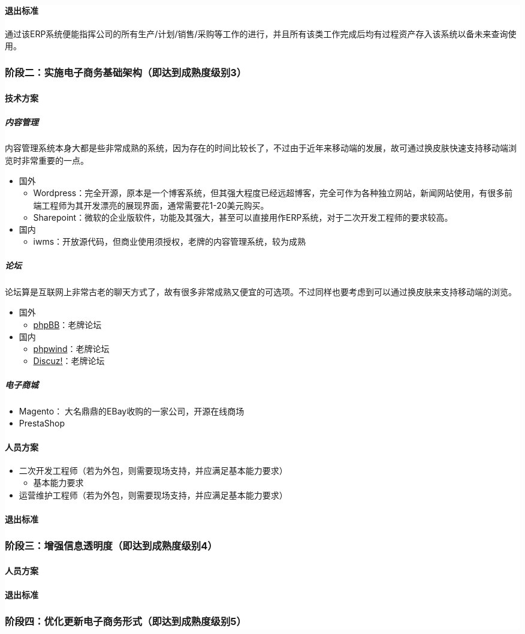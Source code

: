#### 退出标准

通过该ERP系统便能指挥公司的所有生产/计划/销售/采购等工作的进行，并且所有该类工作完成后均有过程资产存入该系统以备未来查询使用。

### 阶段二：实施电子商务基础架构（即达到成熟度级别3）

#### 技术方案

##### 内容管理

内容管理系统本身大都是些非常成熟的系统，因为存在的时间比较长了，不过由于近年来移动端的发展，故可通过换皮肤快速支持移动端浏览时非常重要的一点。

- 国外
  - Wordpress：完全开源，原本是一个博客系统，但其强大程度已经远超博客，完全可作为各种独立网站，新闻网站使用，有很多前端工程师为其开发漂亮的展现界面，通常需要花1-20美元购买。
  - Sharepoint：微软的企业版软件，功能及其强大，甚至可以直接用作ERP系统，对于二次开发工程师的要求较高。
- 国内
  - iwms：开放源代码，但商业使用须授权，老牌的内容管理系统，较为成熟

##### 论坛

论坛算是互联网上非常古老的聊天方式了，故有很多非常成熟又便宜的可选项。不过同样也要考虑到可以通过换皮肤来支持移动端的浏览。

- 国外
  - [phpBB]：老牌论坛
- 国内
  - [phpwind]：老牌论坛
  - [Discuz!]：老牌论坛

##### 电子商城
  - Magento： 大名鼎鼎的EBay收购的一家公司，开源在线商场
  - PrestaShop

[phpBB]: http://www.phpbb.com/
[phpwind]: http://www.phpwind.net/
[Discuz!]: http://www.discuz.net/

#### 人员方案

- 二次开发工程师（若为外包，则需要现场支持，并应满足基本能力要求）
  - 基本能力要求
- 运营维护工程师（若为外包，则需要现场支持，并应满足基本能力要求）


#### 退出标准




### 阶段三：增强信息透明度（即达到成熟度级别4）

#### 人员方案



#### 退出标准




### 阶段四：优化更新电子商务形式（即达到成熟度级别5）


[百度百科的电子商务词条]: http://baike.baidu.com/view/757.htm
[维基百科的电子商务词条]: http://en.wikipedia.org/wiki/E-commerce
[电子商务公司的职能架构及基础岗位职能]: http://www.cnblogs.com/Randy0528/archive/2011/02/26/1965580.html